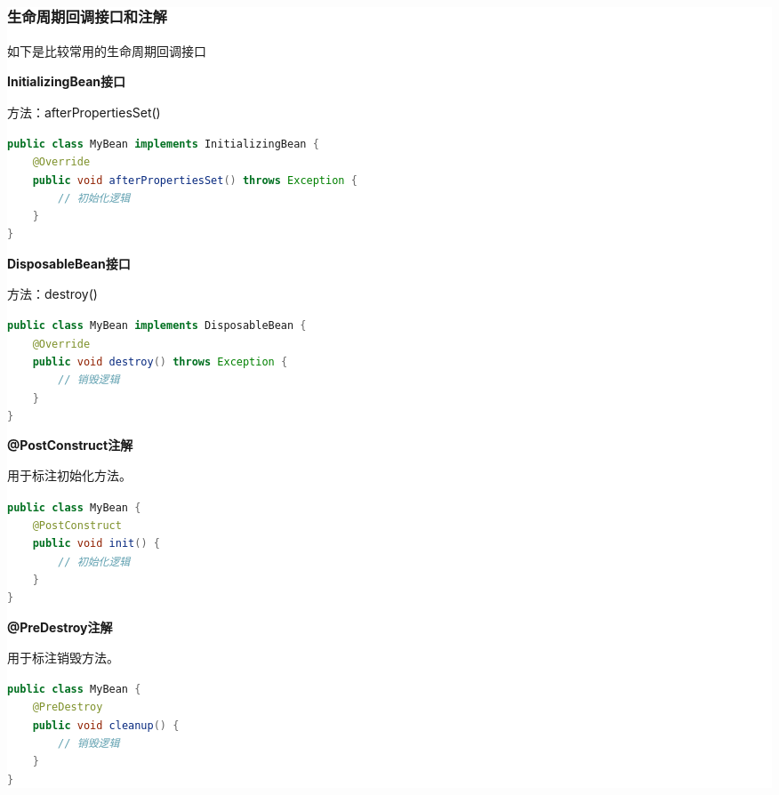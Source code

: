 

### 生命周期回调接口和注解

如下是比较常用的生命周期回调接口

**InitializingBean接口**

方法：afterPropertiesSet()

```java
public class MyBean implements InitializingBean {
    @Override
    public void afterPropertiesSet() throws Exception {
        // 初始化逻辑
    }
}
```

**DisposableBean接口**

方法：destroy()

```java
public class MyBean implements DisposableBean {
    @Override
    public void destroy() throws Exception {
        // 销毁逻辑
    }
}
```

**@PostConstruct注解**

用于标注初始化方法。

```java
public class MyBean {
    @PostConstruct
    public void init() {
        // 初始化逻辑
    }
}
```

**@PreDestroy注解**

用于标注销毁方法。

```java
public class MyBean {
    @PreDestroy
    public void cleanup() {
        // 销毁逻辑
    }
}
```


